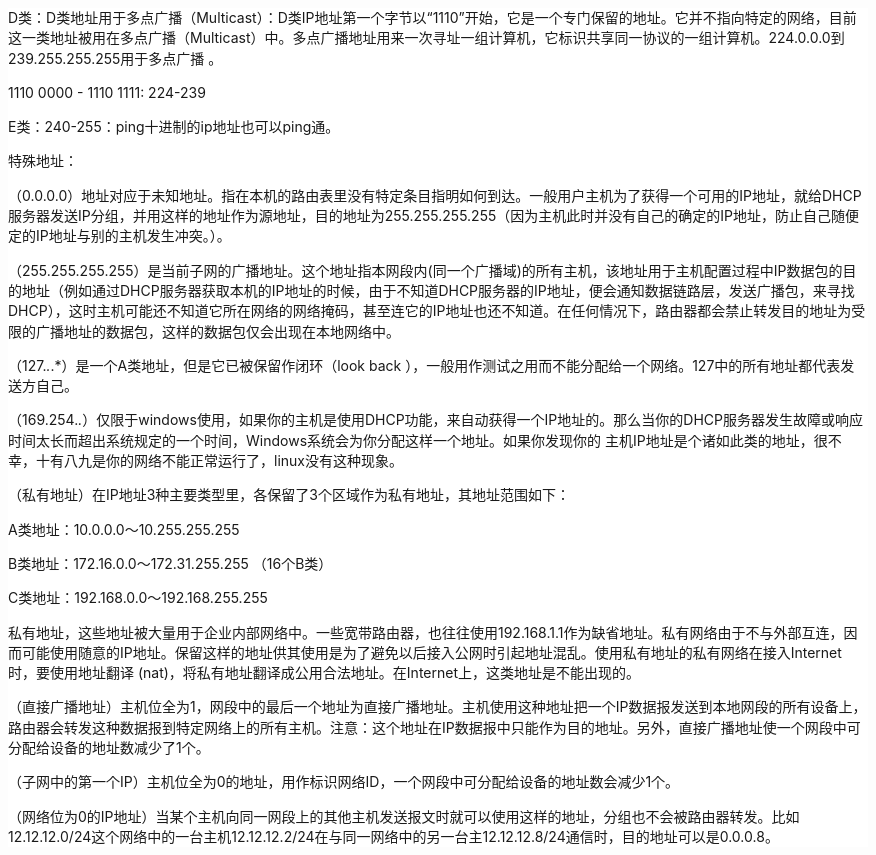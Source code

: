 D类：D类地址用于多点广播（Multicast）：D类IP地址第一个字节以“1110”开始，它是一个专门保留的地址。它并不指向特定的网络，目前这一类地址被用在多点广播（Multicast）中。多点广播地址用来一次寻址一组计算机，它标识共享同一协议的一组计算机。224.0.0.0到239.255.255.255用于多点广播 。

1110 0000 - 1110 1111: 224-239

E类：240-255：ping十进制的ip地址也可以ping通。

特殊地址：

（0.0.0.0）地址对应于未知地址。指在本机的路由表里没有特定条目指明如何到达。一般用户主机为了获得一个可用的IP地址，就给DHCP服务器发送IP分组，并用这样的地址作为源地址，目的地址为255.255.255.255（因为主机此时并没有自己的确定的IP地址，防止自己随便定的IP地址与别的主机发生冲突。）。

（255.255.255.255）是当前子网的广播地址。这个地址指本网段内(同一个广播域)的所有主机，该地址用于主机配置过程中IP数据包的目的地址（例如通过DHCP服务器获取本机的IP地址的时候，由于不知道DHCP服务器的IP地址，便会通知数据链路层，发送广播包，来寻找DHCP），这时主机可能还不知道它所在网络的网络掩码，甚至连它的IP地址也还不知道。在任何情况下，路由器都会禁止转发目的地址为受限的广播地址的数据包，这样的数据包仅会出现在本地网络中。

（127.*.*.*）是一个A类地址，但是它已被保留作闭环（look back ），一般用作测试之用而不能分配给一个网络。127中的所有地址都代表发送方自己。

（169.254.*.*）仅限于windows使用，如果你的主机是使用DHCP功能，来自动获得一个IP地址的。那么当你的DHCP服务器发生故障或响应时间太长而超出系统规定的一个时间，Windows系统会为你分配这样一个地址。如果你发现你的 主机IP地址是个诸如此类的地址，很不幸，十有八九是你的网络不能正常运行了，linux没有这种现象。

（私有地址）在IP地址3种主要类型里，各保留了3个区域作为私有地址，其地址范围如下：

A类地址：10.0.0.0～10.255.255.255

B类地址：172.16.0.0～172.31.255.255 （16个B类）

C类地址：192.168.0.0～192.168.255.255

私有地址，这些地址被大量用于企业内部网络中。一些宽带路由器，也往往使用192.168.1.1作为缺省地址。私有网络由于不与外部互连，因而可能使用随意的IP地址。保留这样的地址供其使用是为了避免以后接入公网时引起地址混乱。使用私有地址的私有网络在接入Internet时，要使用地址翻译 (nat)，将私有地址翻译成公用合法地址。在Internet上，这类地址是不能出现的。

（直接广播地址）主机位全为1，网段中的最后一个地址为直接广播地址。主机使用这种地址把一个IP数据报发送到本地网段的所有设备上，路由器会转发这种数据报到特定网络上的所有主机。注意：这个地址在IP数据报中只能作为目的地址。另外，直接广播地址使一个网段中可分配给设备的地址数减少了1个。

（子网中的第一个IP）主机位全为0的地址，用作标识网络ID，一个网段中可分配给设备的地址数会减少1个。

（网络位为0的IP地址）当某个主机向同一网段上的其他主机发送报文时就可以使用这样的地址，分组也不会被路由器转发。比如12.12.12.0/24这个网络中的一台主机12.12.12.2/24在与同一网络中的另一台主12.12.12.8/24通信时，目的地址可以是0.0.0.8。


